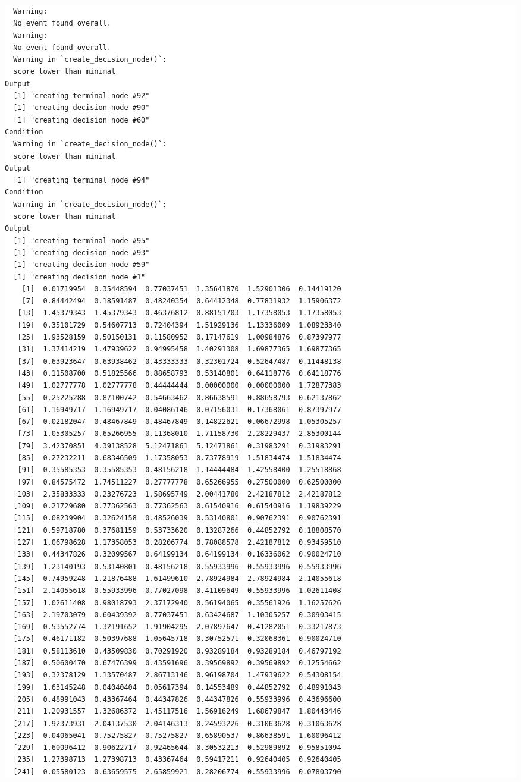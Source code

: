       Warning:
      No event found overall.
      Warning:
      No event found overall.
      Warning in `create_decision_node()`:
      score lower than minimal
    Output
      [1] "creating terminal node #92"
      [1] "creating decision node #90"
      [1] "creating decision node #60"
    Condition
      Warning in `create_decision_node()`:
      score lower than minimal
    Output
      [1] "creating terminal node #94"
    Condition
      Warning in `create_decision_node()`:
      score lower than minimal
    Output
      [1] "creating terminal node #95"
      [1] "creating decision node #93"
      [1] "creating decision node #59"
      [1] "creating decision node #1"
        [1]  0.01719954  0.35448594  0.77037451  1.35641870  1.52901306  0.14419120
        [7]  0.84442494  0.18591487  0.48240354  0.64412348  0.77831932  1.15906372
       [13]  1.45379343  1.45379343  0.46376812  0.88151703  1.17358053  1.17358053
       [19]  0.35101729  0.54607713  0.72404394  1.51929136  1.13336009  1.08923340
       [25]  1.93528159  0.50150131  0.11580952  0.17147619  1.00984876  0.87397977
       [31]  1.37414219  1.47939622  0.94995458  1.40291308  1.69877365  1.69877365
       [37]  0.63923647  0.63938462  0.43333333  0.32301724  0.52647487  0.11448138
       [43]  0.11508700  0.51825566  0.88658793  0.53140801  0.64118776  0.64118776
       [49]  1.02777778  1.02777778  0.44444444  0.00000000  0.00000000  1.72877383
       [55]  0.25225288  0.87100742  0.54663462  0.86638591  0.88658793  0.62137862
       [61]  1.16949717  1.16949717  0.04086146  0.07156031  0.17368061  0.87397977
       [67]  0.02182047  0.48467849  0.48467849  0.14822621  0.06672998  1.05305257
       [73]  1.05305257  0.65266955  0.11368010  1.71158730  2.28229437  2.85300144
       [79]  3.42370851  4.39138528  5.12471861  5.12471861  0.31983291  0.31983291
       [85]  0.27232211  0.68346509  1.17358053  0.73778919  1.51834474  1.51834474
       [91]  0.35585353  0.35585353  0.48156218  1.14444484  1.42558400  1.25518868
       [97]  0.84575472  1.74511227  0.27777778  0.65266955  0.27500000  0.62500000
      [103]  2.35833333  0.23276723  1.58695749  2.00441780  2.42187812  2.42187812
      [109]  0.21729680  0.77362563  0.77362563  0.61540916  0.61540916  1.19839229
      [115]  0.08239904  0.32624158  0.48526039  0.53140801  0.90762391  0.90762391
      [121]  0.59718780  0.37681159  0.53733620  0.13287266  0.44852792  0.18808570
      [127]  1.06798628  1.17358053  0.28206774  0.78088578  2.42187812  0.93459510
      [133]  0.44347826  0.32099567  0.64199134  0.64199134  0.16336062  0.90024710
      [139]  1.23140193  0.53140801  0.48156218  0.55933996  0.55933996  0.55933996
      [145]  0.74959248  1.21876488  1.61499610  2.78924984  2.78924984  2.14055618
      [151]  2.14055618  0.55933996  0.77027098  0.41109649  0.55933996  1.02611408
      [157]  1.02611408  0.98018793  2.37172940  0.56194065  0.35561926  1.16257626
      [163]  2.19703079  0.60439392  0.77037451  0.63424687  1.10305257  0.30903415
      [169]  0.53552774  1.32191652  1.91904295  2.07897647  0.41282051  0.33217873
      [175]  0.46171182  0.50397688  1.05645718  0.30752571  0.32068361  0.90024710
      [181]  0.58113610  0.43509830  0.70291920  0.93289184  0.93289184  0.46797192
      [187]  0.50600470  0.67476399  0.43591696  0.39569892  0.39569892  0.12554662
      [193]  0.32378129  1.13570487  2.86713146  0.96198704  1.47939622  0.54308154
      [199]  1.63145248  0.04040404  0.05617394  0.14553489  0.44852792  0.48991043
      [205]  0.48991043  0.43367464  0.44347826  0.44347826  0.55933996  0.43696600
      [211]  1.20931557  1.32686372  1.45117516  1.56916249  1.68679847  1.80443446
      [217]  1.92373931  2.04137530  2.04146313  0.24593226  0.31063628  0.31063628
      [223]  0.04065041  0.75275827  0.75275827  0.65890537  0.86638591  1.60096412
      [229]  1.60096412  0.90622717  0.92465644  0.30532213  0.52989892  0.95851094
      [235]  1.27398713  1.27398713  0.43367464  0.59417211  0.92640405  0.92640405
      [241]  0.05580123  0.63659575  2.65859921  0.28206774  0.55933996  0.07803790
